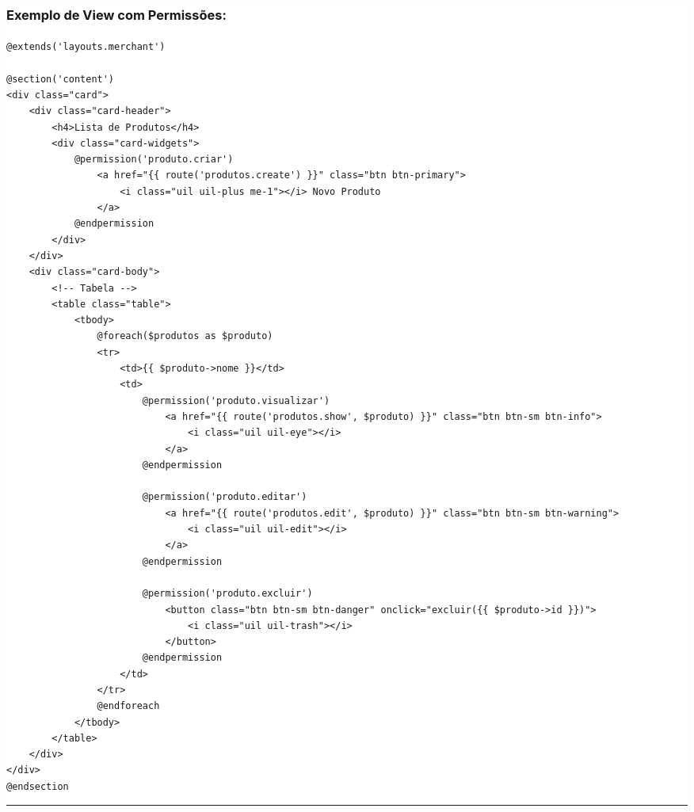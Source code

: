 ### **Exemplo de View com Permissões:**

```blade
@extends('layouts.merchant')

@section('content')
<div class="card">
    <div class="card-header">
        <h4>Lista de Produtos</h4>
        <div class="card-widgets">
            @permission('produto.criar')
                <a href="{{ route('produtos.create') }}" class="btn btn-primary">
                    <i class="uil uil-plus me-1"></i> Novo Produto
                </a>
            @endpermission
        </div>
    </div>
    <div class="card-body">
        <!-- Tabela -->
        <table class="table">
            <tbody>
                @foreach($produtos as $produto)
                <tr>
                    <td>{{ $produto->nome }}</td>
                    <td>
                        @permission('produto.visualizar')
                            <a href="{{ route('produtos.show', $produto) }}" class="btn btn-sm btn-info">
                                <i class="uil uil-eye"></i>
                            </a>
                        @endpermission

                        @permission('produto.editar')
                            <a href="{{ route('produtos.edit', $produto) }}" class="btn btn-sm btn-warning">
                                <i class="uil uil-edit"></i>
                            </a>
                        @endpermission

                        @permission('produto.excluir')
                            <button class="btn btn-sm btn-danger" onclick="excluir({{ $produto->id }})">
                                <i class="uil uil-trash"></i>
                            </button>
                        @endpermission
                    </td>
                </tr>
                @endforeach
            </tbody>
        </table>
    </div>
</div>
@endsection
```

---